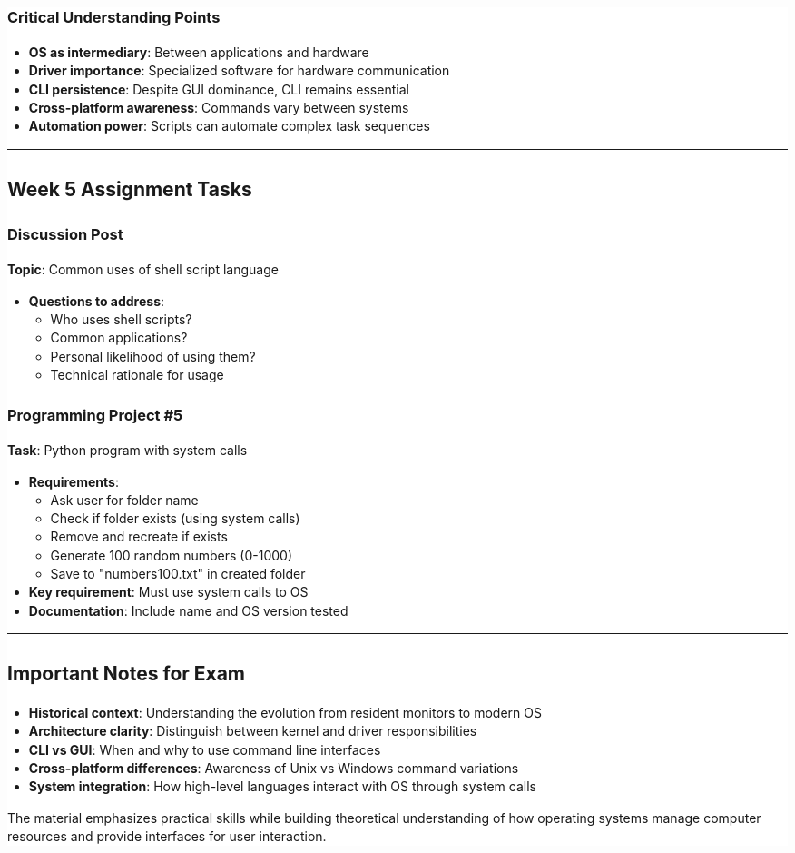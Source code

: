 ### Critical Understanding Points
- **OS as intermediary**: Between applications and hardware
- **Driver importance**: Specialized software for hardware communication
- **CLI persistence**: Despite GUI dominance, CLI remains essential
- **Cross-platform awareness**: Commands vary between systems
- **Automation power**: Scripts can automate complex task sequences

---

## Week 5 Assignment Tasks

### Discussion Post
**Topic**: Common uses of shell script language
- **Questions to address**:
  - Who uses shell scripts?
  - Common applications?
  - Personal likelihood of using them?
  - Technical rationale for usage

### Programming Project #5
**Task**: Python program with system calls
- **Requirements**:
  - Ask user for folder name
  - Check if folder exists (using system calls)
  - Remove and recreate if exists
  - Generate 100 random numbers (0-1000)
  - Save to "numbers100.txt" in created folder
- **Key requirement**: Must use system calls to OS
- **Documentation**: Include name and OS version tested

---

## Important Notes for Exam
- **Historical context**: Understanding the evolution from resident monitors to modern OS
- **Architecture clarity**: Distinguish between kernel and driver responsibilities
- **CLI vs GUI**: When and why to use command line interfaces
- **Cross-platform differences**: Awareness of Unix vs Windows command variations
- **System integration**: How high-level languages interact with OS through system calls

The material emphasizes practical skills while building theoretical understanding of how operating systems manage computer resources and provide interfaces for user interaction.